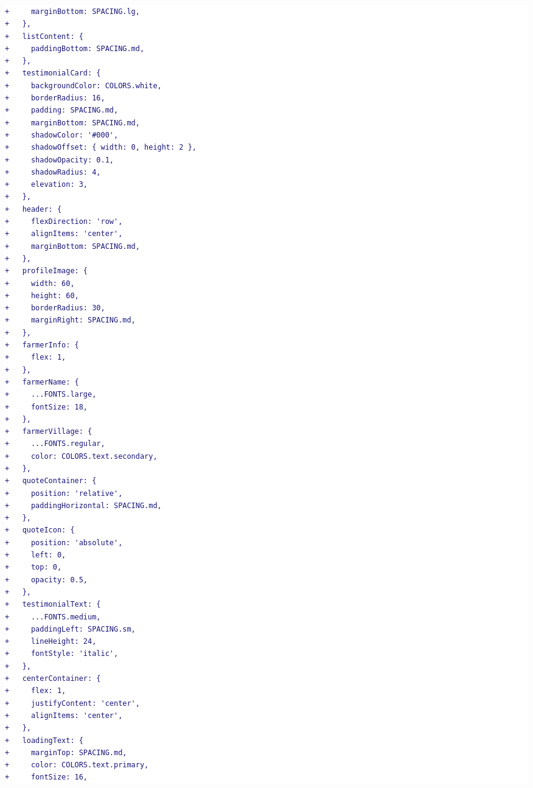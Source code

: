 ```diff
+     marginBottom: SPACING.lg,
+   },
+   listContent: {
+     paddingBottom: SPACING.md,
+   },
+   testimonialCard: {
+     backgroundColor: COLORS.white,
+     borderRadius: 16,
+     padding: SPACING.md,
+     marginBottom: SPACING.md,
+     shadowColor: '#000',
+     shadowOffset: { width: 0, height: 2 },
+     shadowOpacity: 0.1,
+     shadowRadius: 4,
+     elevation: 3,
+   },
+   header: {
+     flexDirection: 'row',
+     alignItems: 'center',
+     marginBottom: SPACING.md,
+   },
+   profileImage: {
+     width: 60,
+     height: 60,
+     borderRadius: 30,
+     marginRight: SPACING.md,
+   },
+   farmerInfo: {
+     flex: 1,
+   },
+   farmerName: {
+     ...FONTS.large,
+     fontSize: 18,
+   },
+   farmerVillage: {
+     ...FONTS.regular,
+     color: COLORS.text.secondary,
+   },
+   quoteContainer: {
+     position: 'relative',
+     paddingHorizontal: SPACING.md,
+   },
+   quoteIcon: {
+     position: 'absolute',
+     left: 0,
+     top: 0,
+     opacity: 0.5,
+   },
+   testimonialText: {
+     ...FONTS.medium,
+     paddingLeft: SPACING.sm,
+     lineHeight: 24,
+     fontStyle: 'italic',
+   },
+   centerContainer: {
+     flex: 1,
+     justifyContent: 'center',
+     alignItems: 'center',
+   },
+   loadingText: {
+     marginTop: SPACING.md,
+     color: COLORS.text.primary,
+     fontSize: 16,
```